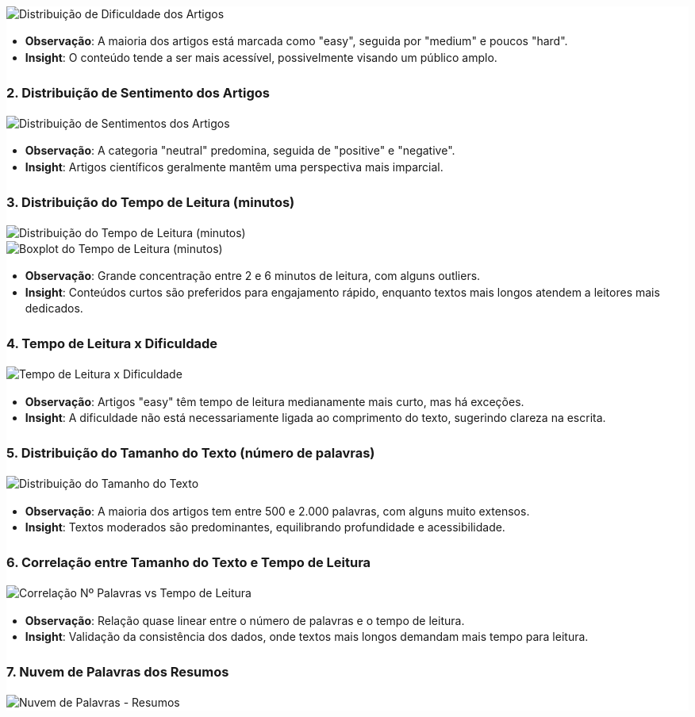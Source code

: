 ![Distribuição de Dificuldade dos Artigos](data/1.png)

- **Observação**: A maioria dos artigos está marcada como "easy", seguida por "medium" e poucos "hard".
- **Insight**: O conteúdo tende a ser mais acessível, possivelmente visando um público amplo.

### 2. **Distribuição de Sentimento dos Artigos**

![Distribuição de Sentimentos dos Artigos](data/2.png)

- **Observação**: A categoria "neutral" predomina, seguida de "positive" e "negative".
- **Insight**: Artigos científicos geralmente mantêm uma perspectiva mais imparcial.

### 3. **Distribuição do Tempo de Leitura (minutos)**

![Distribuição do Tempo de Leitura (minutos)](data/3.png)  
![Boxplot do Tempo de Leitura (minutos)](data/4.png)

- **Observação**: Grande concentração entre 2 e 6 minutos de leitura, com alguns outliers.
- **Insight**: Conteúdos curtos são preferidos para engajamento rápido, enquanto textos mais longos atendem a leitores mais dedicados.

### 4. **Tempo de Leitura x Dificuldade**

![Tempo de Leitura x Dificuldade](data/5.png)

- **Observação**: Artigos "easy" têm tempo de leitura medianamente mais curto, mas há exceções.
- **Insight**: A dificuldade não está necessariamente ligada ao comprimento do texto, sugerindo clareza na escrita.

### 5. **Distribuição do Tamanho do Texto (número de palavras)**

![Distribuição do Tamanho do Texto](data/6.png)

- **Observação**: A maioria dos artigos tem entre 500 e 2.000 palavras, com alguns muito extensos.
- **Insight**: Textos moderados são predominantes, equilibrando profundidade e acessibilidade.

### 6. **Correlação entre Tamanho do Texto e Tempo de Leitura**

![Correlação Nº Palavras vs Tempo de Leitura](data/7.png)

- **Observação**: Relação quase linear entre o número de palavras e o tempo de leitura.
- **Insight**: Validação da consistência dos dados, onde textos mais longos demandam mais tempo para leitura.

### 7. **Nuvem de Palavras dos Resumos**

![Nuvem de Palavras - Resumos](data/8.png)
